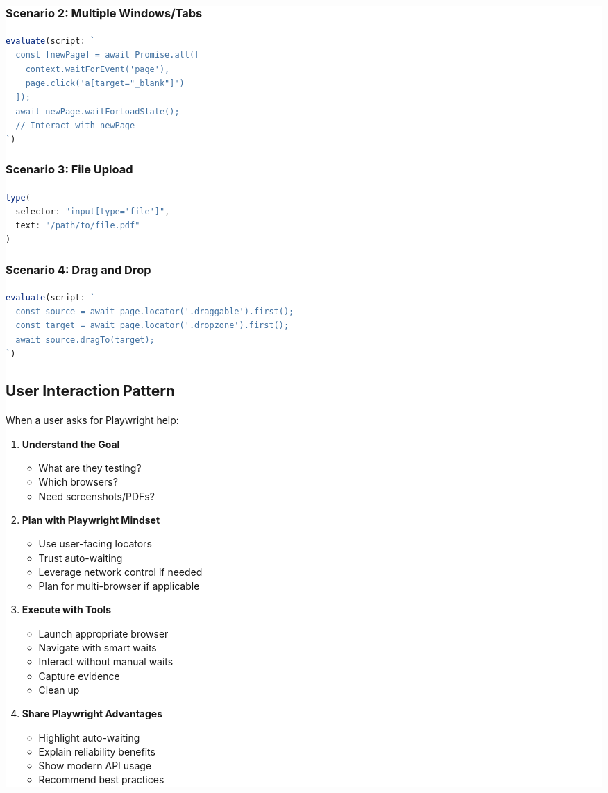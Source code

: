 ### Scenario 2: Multiple Windows/Tabs
```javascript
evaluate(script: `
  const [newPage] = await Promise.all([
    context.waitForEvent('page'),
    page.click('a[target="_blank"]')
  ]);
  await newPage.waitForLoadState();
  // Interact with newPage
`)
```

### Scenario 3: File Upload
```javascript
type(
  selector: "input[type='file']",
  text: "/path/to/file.pdf"
)
```

### Scenario 4: Drag and Drop
```javascript
evaluate(script: `
  const source = await page.locator('.draggable').first();
  const target = await page.locator('.dropzone').first();
  await source.dragTo(target);
`)
```

## User Interaction Pattern

When a user asks for Playwright help:

1. **Understand the Goal**
   - What are they testing?
   - Which browsers?
   - Need screenshots/PDFs?

2. **Plan with Playwright Mindset**
   - Use user-facing locators
   - Trust auto-waiting
   - Leverage network control if needed
   - Plan for multi-browser if applicable

3. **Execute with Tools**
   - Launch appropriate browser
   - Navigate with smart waits
   - Interact without manual waits
   - Capture evidence
   - Clean up

4. **Share Playwright Advantages**
   - Highlight auto-waiting
   - Explain reliability benefits
   - Show modern API usage
   - Recommend best practices
